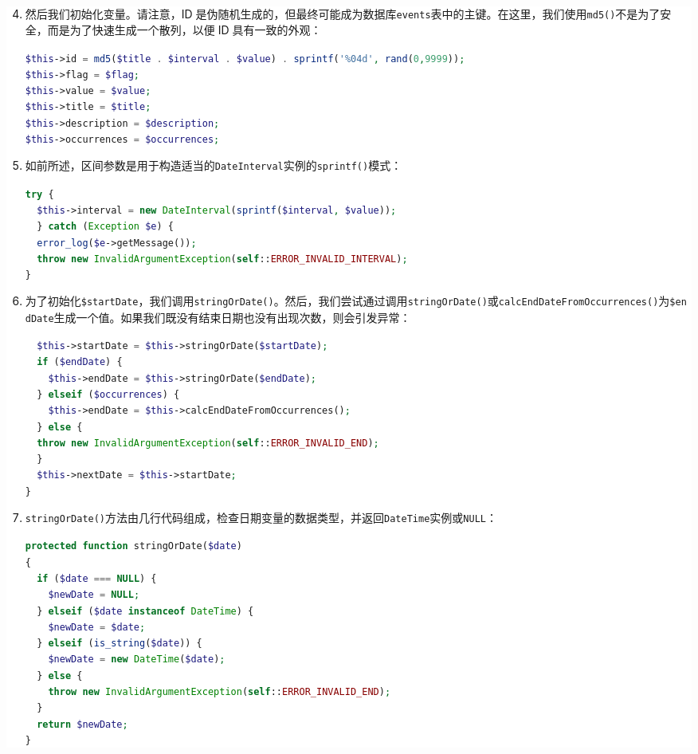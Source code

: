 4.  然后我们初始化变量。请注意，ID 是伪随机生成的，但最终可能成为数据库`events`表中的主键。在这里，我们使用`md5()`不是为了安全，而是为了快速生成一个散列，以便 ID 具有一致的外观：

    ```php
    $this->id = md5($title . $interval . $value) . sprintf('%04d', rand(0,9999));
    $this->flag = $flag;
    $this->value = $value;
    $this->title = $title;
    $this->description = $description;
    $this->occurrences = $occurrences;
    ```

5.  如前所述，区间参数是用于构造适当的`DateInterval`实例的`sprintf()`模式：

    ```php
    try {
      $this->interval = new DateInterval(sprintf($interval, $value));
      } catch (Exception $e) {
      error_log($e->getMessage());
      throw new InvalidArgumentException(self::ERROR_INVALID_INTERVAL);
    }
    ```

6.  为了初始化`$startDate`，我们调用`stringOrDate()`。然后，我们尝试通过调用`stringOrDate()`或`calcEndDateFromOccurrences()`为`$endDate`生成一个值。如果我们既没有结束日期也没有出现次数，则会引发异常：

    ```php
      $this->startDate = $this->stringOrDate($startDate);
      if ($endDate) {
        $this->endDate = $this->stringOrDate($endDate);
      } elseif ($occurrences) {
        $this->endDate = $this->calcEndDateFromOccurrences();
      } else {
      throw new InvalidArgumentException(self::ERROR_INVALID_END);
      }
      $this->nextDate = $this->startDate;
    }
    ```

7.  `stringOrDate()`方法由几行代码组成，检查日期变量的数据类型，并返回`DateTime`实例或`NULL`：

    ```php
    protected function stringOrDate($date)
    {
      if ($date === NULL) { 
        $newDate = NULL;
      } elseif ($date instanceof DateTime) {
        $newDate = $date;
      } elseif (is_string($date)) {
        $newDate = new DateTime($date);
      } else {
        throw new InvalidArgumentException(self::ERROR_INVALID_END);
      }
      return $newDate;
    }
    ```

